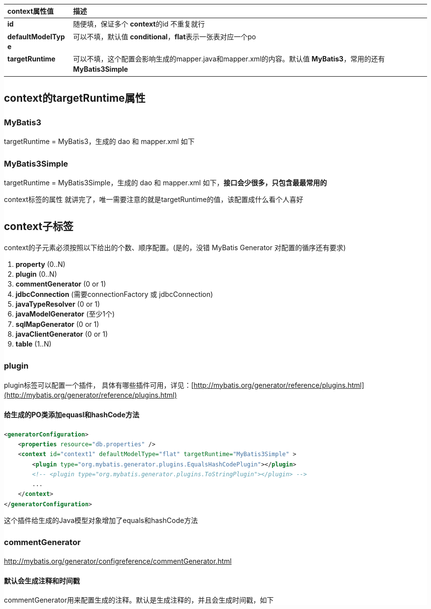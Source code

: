 |context属性值|描述|
|:---|:---|
|**id**|随便填，保证多个 **context**的id 不重复就行|
|**defaultModelType**|可以不填，默认值 **conditional**，**flat**表示一张表对应一个po|
|**targetRuntime**|可以不填，这个配置会影响生成的mapper.java和mapper.xml的内容。默认值 **MyBatis3**，常用的还有 **MyBatis3Simple**|

## context的targetRuntime属性
### MyBatis3
targetRuntime = MyBatis3，生成的 dao 和 mapper.xml 如下

### MyBatis3Simple
targetRuntime = MyBatis3Simple，生成的 dao 和 mapper.xml 如下，**接口会少很多，只包含最最常用的**

context标签的属性 就讲完了，唯一需要注意的就是targetRuntime的值，该配置成什么看个人喜好

## context子标签
context的子元素必须按照以下给出的个数、顺序配置。(是的，没错 MyBatis Generator 对配置的循序还有要求)

1. **property** (0..N)
2. **plugin** (0..N)
3. **commentGenerator** (0 or 1)
4. **jdbcConnection** (需要connectionFactory 或 jdbcConnection)
5. **javaTypeResolver** (0 or 1)
6. **javaModelGenerator** (至少1个)
7. **sqlMapGenerator** (0 or 1)
8. **javaClientGenerator** (0 or 1)
9. **table** (1..N)

### plugin
plugin标签可以配置一个插件，
具体有哪些插件可用，详见：[http://mybatis.org/generator/reference/plugins.html](http://mybatis.org/generator/reference/plugins.html)
#### 给生成的PO类添加equasl和hashCode方法
```xml
<generatorConfiguration>
    <properties resource="db.properties" />
    <context id="context1" defaultModelType="flat" targetRuntime="MyBatis3Simple" >
        <plugin type="org.mybatis.generator.plugins.EqualsHashCodePlugin"></plugin>
        <!-- <plugin type="org.mybatis.generator.plugins.ToStringPlugin"></plugin> -->
        ...
    </context>
</generatorConfiguration>
```
这个插件给生成的Java模型对象增加了equals和hashCode方法

### commentGenerator
http://mybatis.org/generator/configreference/commentGenerator.html
#### 默认会生成注释和时间戳
commentGenerator用来配置生成的注释。默认是生成注释的，并且会生成时间戳，如下

